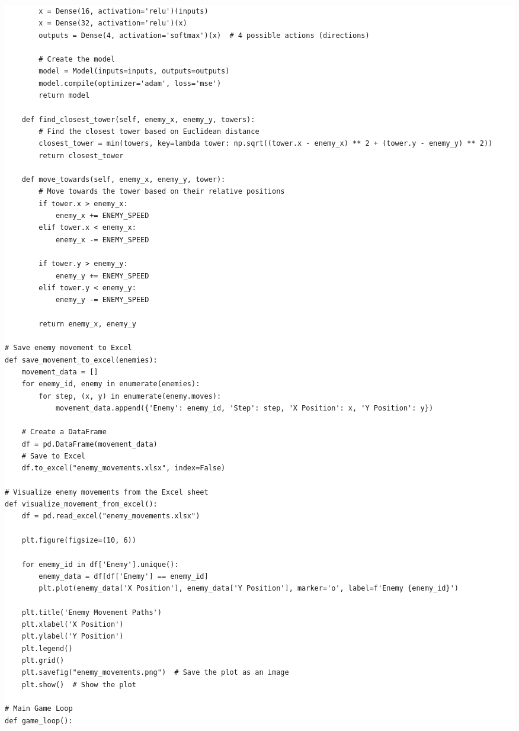 ```
        x = Dense(16, activation='relu')(inputs)
        x = Dense(32, activation='relu')(x)
        outputs = Dense(4, activation='softmax')(x)  # 4 possible actions (directions)
        
        # Create the model
        model = Model(inputs=inputs, outputs=outputs)
        model.compile(optimizer='adam', loss='mse')
        return model

    def find_closest_tower(self, enemy_x, enemy_y, towers):
        # Find the closest tower based on Euclidean distance
        closest_tower = min(towers, key=lambda tower: np.sqrt((tower.x - enemy_x) ** 2 + (tower.y - enemy_y) ** 2))
        return closest_tower

    def move_towards(self, enemy_x, enemy_y, tower):
        # Move towards the tower based on their relative positions
        if tower.x > enemy_x:
            enemy_x += ENEMY_SPEED
        elif tower.x < enemy_x:
            enemy_x -= ENEMY_SPEED
        
        if tower.y > enemy_y:
            enemy_y += ENEMY_SPEED
        elif tower.y < enemy_y:
            enemy_y -= ENEMY_SPEED

        return enemy_x, enemy_y

# Save enemy movement to Excel
def save_movement_to_excel(enemies):
    movement_data = []
    for enemy_id, enemy in enumerate(enemies):
        for step, (x, y) in enumerate(enemy.moves):
            movement_data.append({'Enemy': enemy_id, 'Step': step, 'X Position': x, 'Y Position': y})

    # Create a DataFrame
    df = pd.DataFrame(movement_data)
    # Save to Excel
    df.to_excel("enemy_movements.xlsx", index=False)

# Visualize enemy movements from the Excel sheet
def visualize_movement_from_excel():
    df = pd.read_excel("enemy_movements.xlsx")
    
    plt.figure(figsize=(10, 6))
    
    for enemy_id in df['Enemy'].unique():
        enemy_data = df[df['Enemy'] == enemy_id]
        plt.plot(enemy_data['X Position'], enemy_data['Y Position'], marker='o', label=f'Enemy {enemy_id}')

    plt.title('Enemy Movement Paths')
    plt.xlabel('X Position')
    plt.ylabel('Y Position')
    plt.legend()
    plt.grid()
    plt.savefig("enemy_movements.png")  # Save the plot as an image
    plt.show()  # Show the plot

# Main Game Loop
def game_loop():
```